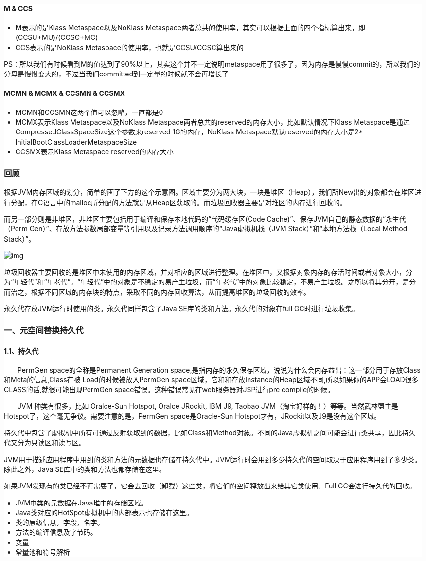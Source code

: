#### M & CCS

- M表示的是Klass Metaspace以及NoKlass Metaspace两者总共的使用率，其实可以根据上面的四个指标算出来，即(CCSU+MU)/(CCSC+MC)
- CCS表示的是NoKlass Metaspace的使用率，也就是CCSU/CCSC算出来的

PS：所以我们有时候看到M的值达到了90%以上，其实这个并不一定说明metaspace用了很多了，因为内存是慢慢commit的，所以我们的分母是慢慢变大的，不过当我们committed到一定量的时候就不会再增长了

#### MCMN & MCMX & CCSMN & CCSMX

- MCMN和CCSMN这两个值可以忽略，一直都是0
- MCMX表示Klass Metaspace以及NoKlass Metaspace两者总共的reserved的内存大小，比如默认情况下Klass Metaspace是通过CompressedClassSpaceSize这个参数来reserved 1G的内存，NoKlass Metaspace默认reserved的内存大小是2* InitialBootClassLoaderMetaspaceSize
- CCSMX表示Klass Metaspace reserved的内存大小





### 回顾

根据JVM内存区域的划分，简单的画了下方的这个示意图。区域主要分为两大块，一块是堆区（Heap），我们所New出的对象都会在堆区进行分配，在C语言中的malloc所分配的方法就是从Heap区获取的。而垃圾回收器主要是对堆区的内存进行回收的。

而另一部分则是非堆区，非堆区主要包括用于编译和保存本地代码的“代码缓存区(Code Cache)”、保存JVM自己的静态数据的“永生代（Perm Gen）”、存放方法参数局部变量等引用以及记录方法调用顺序的“Java虚拟机栈（JVM Stack）”和“本地方法栈（Local Method Stack）”。

![img](https://img2018.cnblogs.com/blog/285763/201901/285763-20190108221653081-1421492645.png)

垃圾回收器主要回收的是堆区中未使用的内存区域，并对相应的区域进行整理。在堆区中，又根据对象内存的存活时间或者对象大小，分为“年轻代”和“年老代”。“年轻代”中的对象是不稳定的易产生垃圾，而“年老代”中的对象比较稳定，不易产生垃圾。之所以将其分开，是分而治之，根据不同区域的内存块的特点，采取不同的内存回收算法，从而提高堆区的垃圾回收的效率。

永久代存放JVM运行时使用的类。永久代同样包含了Java SE库的类和方法。永久代的对象在full GC时进行垃圾收集。

### 一、元空间替换持久代

#### 1.1、持久代

　　PermGen space的全称是Permanent Generation space,是指内存的永久保存区域，说说为什么会内存益出：这一部分用于存放Class和Meta的信息,Class在被 Load的时候被放入PermGen space区域，它和和存放Instance的Heap区域不同,所以如果你的APP会LOAD很多CLASS的话,就很可能出现PermGen space错误。这种错误常见在web服务器对JSP进行pre compile的时候。

　　JVM 种类有很多，比如 Oralce-Sun Hotspot, Oralce JRockit, IBM J9, Taobao JVM（淘宝好样的！）等等。当然武林盟主是Hotspot了，这个毫无争议。需要注意的是，PermGen space是Oracle-Sun Hotspot才有，JRockit以及J9是没有这个区域。

持久代中包含了虚拟机中所有可通过反射获取到的数据，比如Class和Method对象。不同的Java虚拟机之间可能会进行类共享，因此持久代又分为只读区和读写区。

JVM用于描述应用程序中用到的类和方法的元数据也存储在持久代中。JVM运行时会用到多少持久代的空间取决于应用程序用到了多少类。除此之外，Java SE库中的类和方法也都存储在这里。

如果JVM发现有的类已经不再需要了，它会去回收（卸载）这些类，将它们的空间释放出来给其它类使用。Full GC会进行持久代的回收。

- JVM中类的元数据在Java堆中的存储区域。
- Java类对应的HotSpot虚拟机中的内部表示也存储在这里。
- 类的层级信息，字段，名字。
- 方法的编译信息及字节码。
- 变量
- 常量池和符号解析

